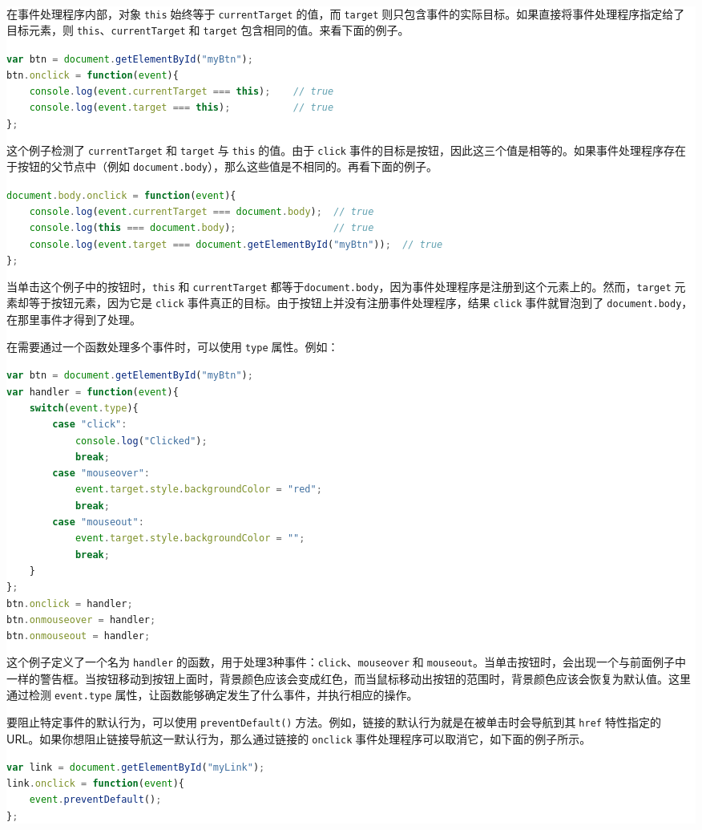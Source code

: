 在事件处理程序内部，对象 `this` 始终等于 `currentTarget` 的值，而 `target` 则只包含事件的实际目标。如果直接将事件处理程序指定给了目标元素，则 `this`、`currentTarget` 和 `target` 包含相同的值。来看下面的例子。

```javascript
var btn = document.getElementById("myBtn");
btn.onclick = function(event){
    console.log(event.currentTarget === this);    // true
    console.log(event.target === this);           // true
};
```

这个例子检测了 `currentTarget` 和 `target` 与 `this` 的值。由于 `click` 事件的目标是按钮，因此这三个值是相等的。如果事件处理程序存在于按钮的父节点中（例如 `document.body`），那么这些值是不相同的。再看下面的例子。

```javascript
document.body.onclick = function(event){
    console.log(event.currentTarget === document.body);  // true
    console.log(this === document.body);                 // true
    console.log(event.target === document.getElementById("myBtn"));  // true
};
```

当单击这个例子中的按钮时，`this` 和 `currentTarget` 都等于`document.body`，因为事件处理程序是注册到这个元素上的。然而，`target` 元素却等于按钮元素，因为它是 `click` 事件真正的目标。由于按钮上并没有注册事件处理程序，结果 `click` 事件就冒泡到了 `document.body`，在那里事件才得到了处理。

在需要通过一个函数处理多个事件时，可以使用 `type` 属性。例如：

```javascript
var btn = document.getElementById("myBtn");
var handler = function(event){
    switch(event.type){
        case "click":
            console.log("Clicked");
            break;
        case "mouseover":
            event.target.style.backgroundColor = "red";
            break;
        case "mouseout":
            event.target.style.backgroundColor = "";
            break;
    }
};
btn.onclick = handler;
btn.onmouseover = handler;
btn.onmouseout = handler;
```

这个例子定义了一个名为 `handler` 的函数，用于处理3种事件：`click`、`mouseover` 和 `mouseout`。当单击按钮时，会出现一个与前面例子中一样的警告框。当按钮移动到按钮上面时，背景颜色应该会变成红色，而当鼠标移动出按钮的范围时，背景颜色应该会恢复为默认值。这里通过检测 `event.type` 属性，让函数能够确定发生了什么事件，并执行相应的操作。

要阻止特定事件的默认行为，可以使用 `preventDefault()` 方法。例如，链接的默认行为就是在被单击时会导航到其 `href` 特性指定的 URL。如果你想阻止链接导航这一默认行为，那么通过链接的 `onclick` 事件处理程序可以取消它，如下面的例子所示。

```javascript
var link = document.getElementById("myLink");
link.onclick = function(event){
    event.preventDefault();
};
```
